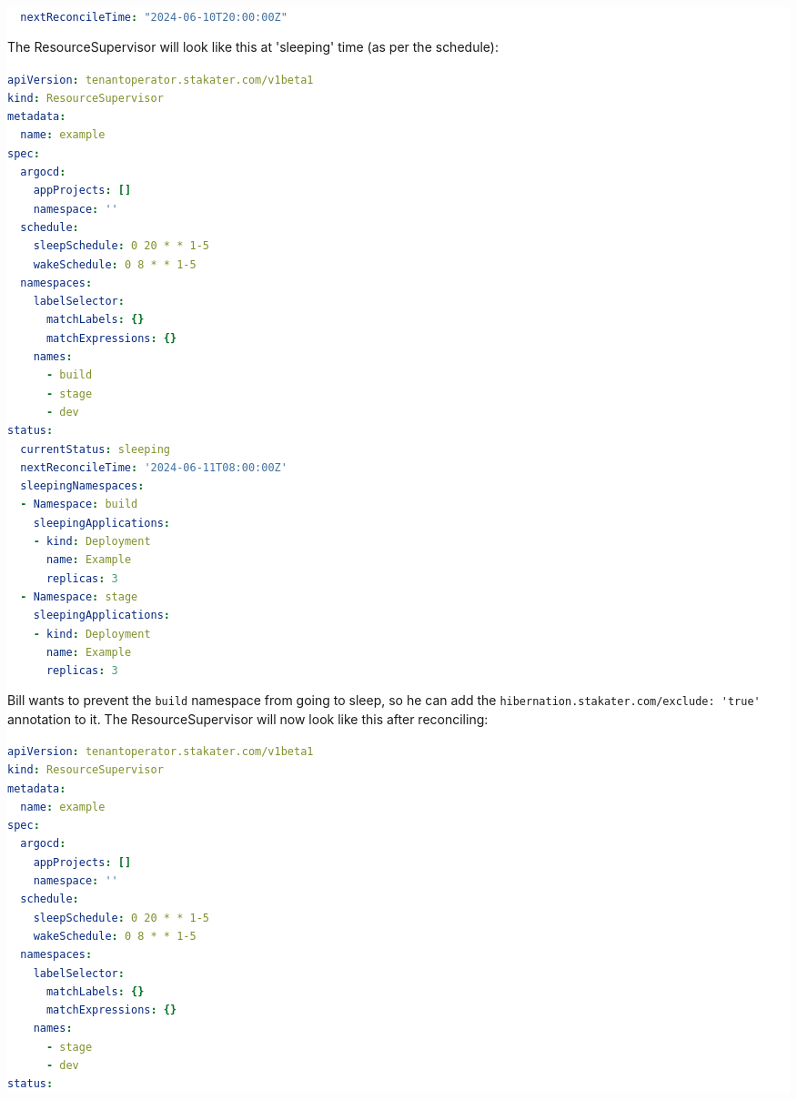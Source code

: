 ```yaml
  nextReconcileTime: "2024-06-10T20:00:00Z"
```

The ResourceSupervisor will look like this at 'sleeping' time (as per the schedule):

```yaml
apiVersion: tenantoperator.stakater.com/v1beta1
kind: ResourceSupervisor
metadata:
  name: example
spec:
  argocd:
    appProjects: []
    namespace: ''
  schedule:
    sleepSchedule: 0 20 * * 1-5
    wakeSchedule: 0 8 * * 1-5
  namespaces:
    labelSelector:
      matchLabels: {}
      matchExpressions: {}
    names:
      - build
      - stage
      - dev
status:
  currentStatus: sleeping
  nextReconcileTime: '2024-06-11T08:00:00Z'
  sleepingNamespaces:
  - Namespace: build
    sleepingApplications:
    - kind: Deployment
      name: Example
      replicas: 3
  - Namespace: stage
    sleepingApplications:
    - kind: Deployment
      name: Example
      replicas: 3
```

Bill wants to prevent the `build` namespace from going to sleep, so he can add the `hibernation.stakater.com/exclude: 'true'` annotation to it. The ResourceSupervisor will now look like this after reconciling:

```yaml
apiVersion: tenantoperator.stakater.com/v1beta1
kind: ResourceSupervisor
metadata:
  name: example
spec:
  argocd:
    appProjects: []
    namespace: ''
  schedule:
    sleepSchedule: 0 20 * * 1-5
    wakeSchedule: 0 8 * * 1-5
  namespaces:
    labelSelector:
      matchLabels: {}
      matchExpressions: {}
    names:
      - stage
      - dev
status:
```